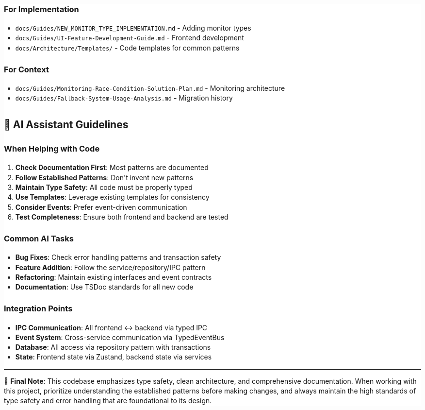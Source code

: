 ### For Implementation
- `docs/Guides/NEW_MONITOR_TYPE_IMPLEMENTATION.md` - Adding monitor types
- `docs/Guides/UI-Feature-Development-Guide.md` - Frontend development
- `docs/Architecture/Templates/` - Code templates for common patterns

### For Context
- `docs/Guides/Monitoring-Race-Condition-Solution-Plan.md` - Monitoring architecture
- `docs/Guides/Fallback-System-Usage-Analysis.md` - Migration history

## 🎯 AI Assistant Guidelines

### When Helping with Code
1. **Check Documentation First**: Most patterns are documented
2. **Follow Established Patterns**: Don't invent new patterns
3. **Maintain Type Safety**: All code must be properly typed
4. **Use Templates**: Leverage existing templates for consistency
5. **Consider Events**: Prefer event-driven communication
6. **Test Completeness**: Ensure both frontend and backend are tested

### Common AI Tasks
- **Bug Fixes**: Check error handling patterns and transaction safety
- **Feature Addition**: Follow the service/repository/IPC pattern
- **Refactoring**: Maintain existing interfaces and event contracts
- **Documentation**: Use TSDoc standards for all new code

### Integration Points
- **IPC Communication**: All frontend ↔ backend via typed IPC
- **Event System**: Cross-service communication via TypedEventBus
- **Database**: All access via repository pattern with transactions
- **State**: Frontend state via Zustand, backend state via services

---

🎯 **Final Note**: This codebase emphasizes type safety, clean architecture, and comprehensive documentation. When working with this project, prioritize understanding the established patterns before making changes, and always maintain the high standards of type safety and error handling that are foundational to its design.
